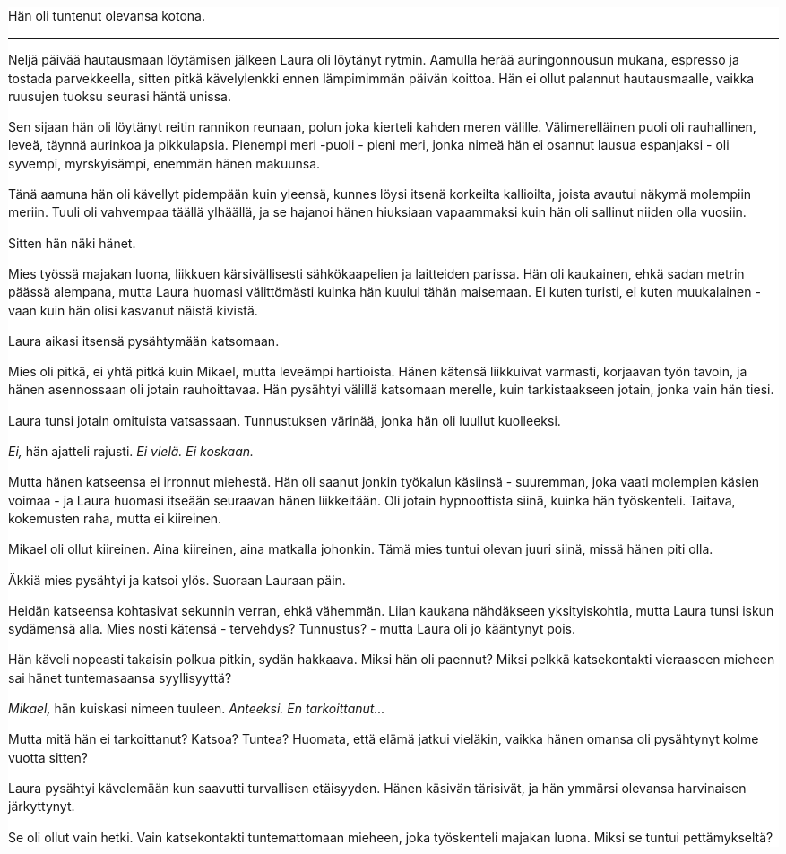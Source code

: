 Hän oli tuntenut olevansa kotona.


---

Neljä päivää hautausmaan löytämisen jälkeen Laura oli löytänyt rytmin. Aamulla herää auringonnousun mukana, espresso ja tostada parvekkeella, sitten pitkä kävelylenkki ennen lämpimimmän päivän koittoa. Hän ei ollut palannut hautausmaalle, vaikka ruusujen tuoksu seurasi häntä unissa.

Sen sijaan hän oli löytänyt reitin rannikon reunaan, polun joka kierteli kahden meren välille. Välimerelläinen puoli oli rauhallinen, leveä, täynnä aurinkoa ja pikkulapsia. Pienempi meri -puoli - pieni meri, jonka nimeä hän ei osannut lausua espanjaksi - oli syvempi, myrskyisämpi, enemmän hänen makuunsa.

Tänä aamuna hän oli kävellyt pidempään kuin yleensä, kunnes löysi itsenä korkeilta kallioilta, joista avautui näkymä molempiin meriin. Tuuli oli vahvempaa täällä ylhäällä, ja se hajanoi hänen hiuksiaan vapaammaksi kuin hän oli sallinut niiden olla vuosiin.

Sitten hän näki hänet.

Mies työssä majakan luona, liikkuen kärsivällisesti sähkökaapelien ja laitteiden parissa. Hän oli kaukainen, ehkä sadan metrin päässä alempana, mutta Laura huomasi välittömästi kuinka hän kuului tähän maisemaan. Ei kuten turisti, ei kuten muukalainen - vaan kuin hän olisi kasvanut näistä kivistä.

Laura aikasi itsensä pysähtymään katsomaan.

Mies oli pitkä, ei yhtä pitkä kuin Mikael, mutta leveämpi hartioista. Hänen kätensä liikkuivat varmasti, korjaavan työn tavoin, ja hänen asennossaan oli jotain rauhoittavaa. Hän pysähtyi välillä katsomaan merelle, kuin tarkistaakseen jotain, jonka vain hän tiesi.

Laura tunsi jotain omituista vatsassaan. Tunnustuksen värinää, jonka hän oli luullut kuolleeksi.

*Ei,* hän ajatteli rajusti. *Ei vielä. Ei koskaan.*

Mutta hänen katseensa ei irronnut miehestä. Hän oli saanut jonkin työkalun käsiinsä - suuremman, joka vaati molempien käsien voimaa - ja Laura huomasi itseään seuraavan hänen liikkeitään. Oli jotain hypnoottista siinä, kuinka hän työskenteli. Taitava, kokemusten raha, mutta ei kiireinen.

Mikael oli ollut kiireinen. Aina kiireinen, aina matkalla johonkin. Tämä mies tuntui olevan juuri siinä, missä hänen piti olla.

Äkkiä mies pysähtyi ja katsoi ylös. Suoraan Lauraan päin.

Heidän katseensa kohtasivat sekunnin verran, ehkä vähemmän. Liian kaukana nähdäkseen yksityiskohtia, mutta Laura tunsi iskun sydämensä alla. Mies nosti kätensä - tervehdys? Tunnustus? - mutta Laura oli jo kääntynyt pois.

Hän käveli nopeasti takaisin polkua pitkin, sydän hakkaava. Miksi hän oli paennut? Miksi pelkkä katsekontakti vieraaseen mieheen sai hänet tuntemasaansa syyllisyyttä?

*Mikael,* hän kuiskasi nimeen tuuleen. *Anteeksi. En tarkoittanut...*

Mutta mitä hän ei tarkoittanut? Katsoa? Tuntea? Huomata, että elämä jatkui vieläkin, vaikka hänen omansa oli pysähtynyt kolme vuotta sitten?

Laura pysähtyi kävelemään kun saavutti turvallisen etäisyyden. Hänen käsivän tärisivät, ja hän ymmärsi olevansa harvinaisen järkyttynyt.

Se oli ollut vain hetki. Vain katsekontakti tuntemattomaan mieheen, joka työskenteli majakan luona. Miksi se tuntui pettämykseltä?
